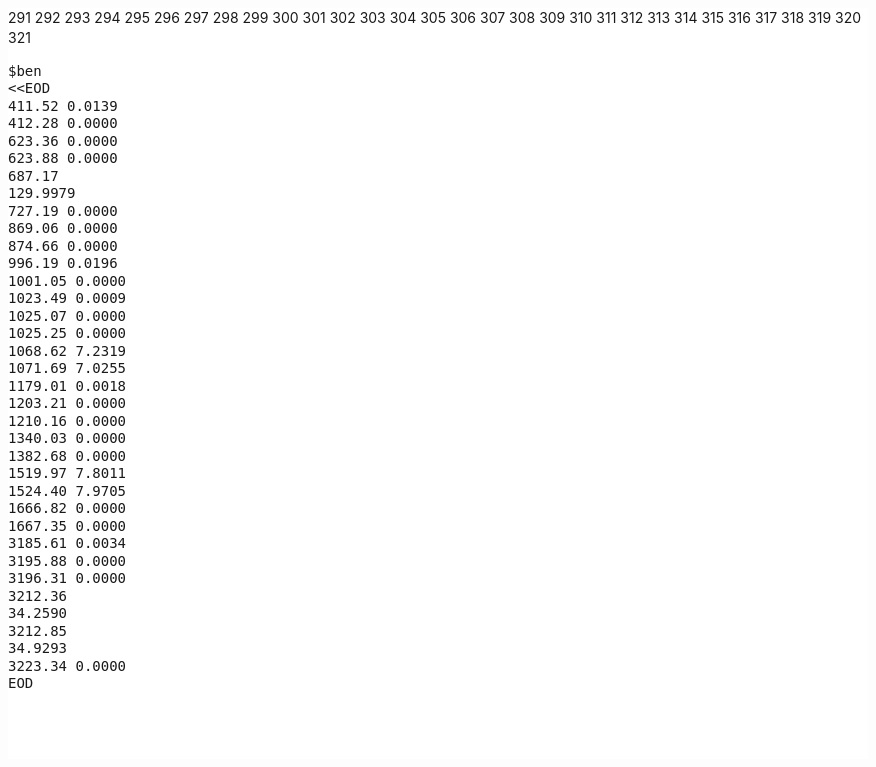 291
292
293
294
295
296
297
298
299
300
301
302
303
304
305
306
307
308
309
310
311
312
313
314
315
316
317
318
319
320
321</pre></div></td><td class="code"><div class="highlight"><pre style="line-height:125%"><span></span><span style="#FF0000">$ben</span> <span style="#FF0000">&lt;&lt;EOD</span>
 <span style="#FF0000">411.52</span>    <span style="#FF0000">0.0139</span>
 <span style="#FF0000">412.28</span>    <span style="#FF0000">0.0000</span>
 <span style="#FF0000">623.36</span>    <span style="#FF0000">0.0000</span>
 <span style="#FF0000">623.88</span>    <span style="#FF0000">0.0000</span>
 <span style="#FF0000">687.17</span>  <span style="#FF0000">129.9979</span>
 <span style="#FF0000">727.19</span>    <span style="#FF0000">0.0000</span>
 <span style="#FF0000">869.06</span>    <span style="#FF0000">0.0000</span>
 <span style="#FF0000">874.66</span>    <span style="#FF0000">0.0000</span>
 <span style="#FF0000">996.19</span>    <span style="#FF0000">0.0196</span>
<span style="#FF0000">1001.05</span>    <span style="#FF0000">0.0000</span>
<span style="#FF0000">1023.49</span>    <span style="#FF0000">0.0009</span>
<span style="#FF0000">1025.07</span>    <span style="#FF0000">0.0000</span>
<span style="#FF0000">1025.25</span>    <span style="#FF0000">0.0000</span>
<span style="#FF0000">1068.62</span>    <span style="#FF0000">7.2319</span>
<span style="#FF0000">1071.69</span>    <span style="#FF0000">7.0255</span>
<span style="#FF0000">1179.01</span>    <span style="#FF0000">0.0018</span>
<span style="#FF0000">1203.21</span>    <span style="#FF0000">0.0000</span>
<span style="#FF0000">1210.16</span>    <span style="#FF0000">0.0000</span>
<span style="#FF0000">1340.03</span>    <span style="#FF0000">0.0000</span>
<span style="#FF0000">1382.68</span>    <span style="#FF0000">0.0000</span>
<span style="#FF0000">1519.97</span>    <span style="#FF0000">7.8011</span>
<span style="#FF0000">1524.40</span>    <span style="#FF0000">7.9705</span>
<span style="#FF0000">1666.82</span>    <span style="#FF0000">0.0000</span>
<span style="#FF0000">1667.35</span>    <span style="#FF0000">0.0000</span>
<span style="#FF0000">3185.61</span>    <span style="#FF0000">0.0034</span>
<span style="#FF0000">3195.88</span>    <span style="#FF0000">0.0000</span>
<span style="#FF0000">3196.31</span>    <span style="#FF0000">0.0000</span>
<span style="#FF0000">3212.36</span>   <span style="#FF0000">34.2590</span>
<span style="#FF0000">3212.85</span>   <span style="#FF0000">34.9293</span>
<span style="#FF0000">3223.34</span>    <span style="#FF0000">0.0000</span>
<span style="#FF0000">EOD</span>
